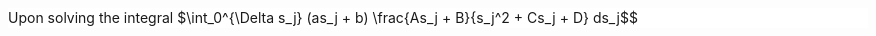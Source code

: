 Upon solving the integral $\int_0^{\Delta s_j} (as_j + b) \frac{As_j + B}{s_j^2 + Cs_j + D} ds_j$$


